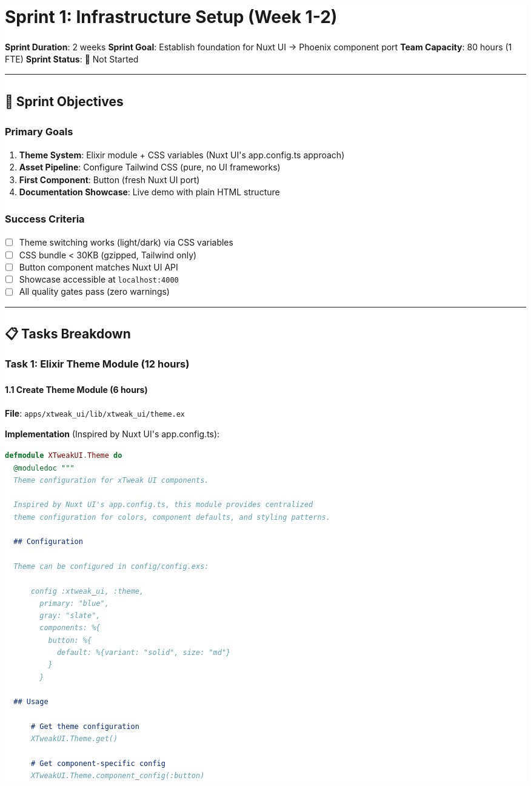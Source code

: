 # Sprint 1: Infrastructure Setup (Week 1-2)

**Sprint Duration**: 2 weeks
**Sprint Goal**: Establish foundation for Nuxt UI → Phoenix component port
**Team Capacity**: 80 hours (1 FTE)
**Sprint Status**: 🔴 Not Started

---

## 🎯 Sprint Objectives

### Primary Goals
1. **Theme System**: Elixir module + CSS variables (Nuxt UI's app.config.ts approach)
2. **Asset Pipeline**: Configure Tailwind CSS (pure, no UI frameworks)
3. **First Component**: Button (fresh Nuxt UI port)
4. **Documentation Showcase**: Live demo with plain HTML structure

### Success Criteria
- [ ] Theme switching works (light/dark) via CSS variables
- [ ] CSS bundle < 30KB (gzipped, Tailwind only)
- [ ] Button component matches Nuxt UI API
- [ ] Showcase accessible at `localhost:4000`
- [ ] All quality gates pass (zero warnings)

---

## 📋 Tasks Breakdown

### Task 1: Elixir Theme Module (12 hours)

#### 1.1 Create Theme Module (6 hours)
**File**: `apps/xtweak_ui/lib/xtweak_ui/theme.ex`

**Implementation** (Inspired by Nuxt UI's app.config.ts):
```elixir
defmodule XTweakUI.Theme do
  @moduledoc """
  Theme configuration for xTweak UI components.

  Inspired by Nuxt UI's app.config.ts, this module provides centralized
  theme configuration for colors, component defaults, and styling patterns.

  ## Configuration

  Theme can be configured in config/config.exs:

      config :xtweak_ui, :theme,
        primary: "blue",
        gray: "slate",
        components: %{
          button: %{
            default: %{variant: "solid", size: "md"}
          }
        }

  ## Usage

      # Get theme configuration
      XTweakUI.Theme.get()

      # Get component-specific config
      XTweakUI.Theme.component_config(:button)
```